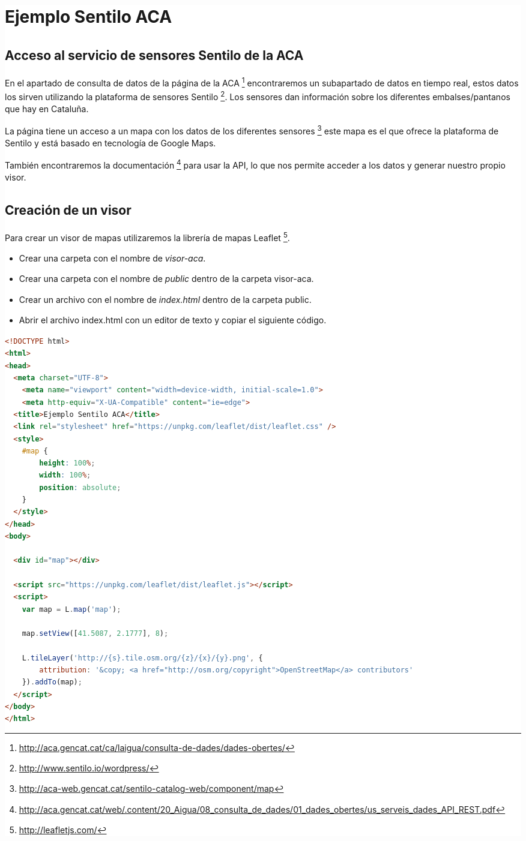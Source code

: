# Ejemplo Sentilo ACA

## Acceso al servicio de sensores Sentilo de la ACA

En el apartado de consulta de datos de la página de la ACA [^1] encontraremos un subapartado de datos en tiempo real, estos datos los sirven utilizando la plataforma de sensores Sentilo [^2]. Los sensores dan información sobre los diferentes embalses/pantanos que hay en Cataluña.

La página tiene un acceso a un mapa con los datos de los diferentes sensores [^3] este mapa es el que ofrece la plataforma de Sentilo y está basado en tecnología de Google Maps.

También encontraremos la documentación [^4] para usar la API, lo que nos permite acceder a los datos y generar nuestro propio visor.

## Creación de un visor

Para crear un visor de mapas utilizaremos la librería de mapas Leaflet [^5].  

- Crear una carpeta con el nombre de *visor-aca*.

- Crear una carpeta con el nombre de *public* dentro de la carpeta visor-aca.

- Crear un archivo con el nombre de *index.html* dentro de la carpeta public.

- Abrir el archivo index.html con un editor de texto y copiar el siguiente código.

```html
<!DOCTYPE html>
<html>
<head>
  <meta charset="UTF-8">
    <meta name="viewport" content="width=device-width, initial-scale=1.0">
    <meta http-equiv="X-UA-Compatible" content="ie=edge">
  <title>Ejemplo Sentilo ACA</title>
  <link rel="stylesheet" href="https://unpkg.com/leaflet/dist/leaflet.css" />
  <style>
    #map {
        height: 100%;
        width: 100%;
        position: absolute;
    }
  </style>
</head>
<body>

  <div id="map"></div>

  <script src="https://unpkg.com/leaflet/dist/leaflet.js"></script>
  <script>
    var map = L.map('map');

    map.setView([41.5087, 2.1777], 8);  

    L.tileLayer('http://{s}.tile.osm.org/{z}/{x}/{y}.png', {
        attribution: '&copy; <a href="http://osm.org/copyright">OpenStreetMap</a> contributors'
    }).addTo(map);
  </script>
</body>
</html>
```


[^1]: http://aca.gencat.cat/ca/laigua/consulta-de-dades/dades-obertes/
[^2]: http://www.sentilo.io/wordpress/
[^3]: http://aca-web.gencat.cat/sentilo-catalog-web/component/map
[^4]: http://aca.gencat.cat/web/.content/20_Aigua/08_consulta_de_dades/01_dades_obertes/us_serveis_dades_API_REST.pdf
[^5]: http://leafletjs.com/
[^6]: https://github.com/calvinmetcalf/leaflet-ajax
[^7]: https://developer.mozilla.org/es/docs/Web/HTTP/Access_control_CORS
[^8]: https://es.wikipedia.org/wiki/Servidor_proxy
[^9]: https://nodejs.org/es/
[^10]: http://expressjs.com/
[^11]: https://github.com/nodejitsu/node-http-proxy
[^12]: https://www.npmjs.com/package/cors
[^13]: https://www.npmjs.com/package/nodemon